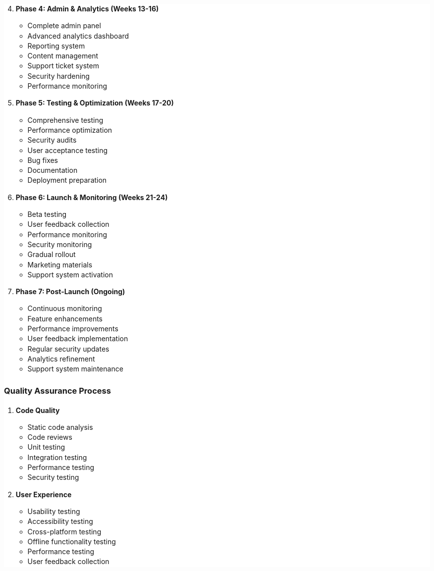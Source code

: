 4. **Phase 4: Admin & Analytics (Weeks 13-16)**
   - Complete admin panel
   - Advanced analytics dashboard
   - Reporting system
   - Content management
   - Support ticket system
   - Security hardening
   - Performance monitoring

5. **Phase 5: Testing & Optimization (Weeks 17-20)**
   - Comprehensive testing
   - Performance optimization
   - Security audits
   - User acceptance testing
   - Bug fixes
   - Documentation
   - Deployment preparation

6. **Phase 6: Launch & Monitoring (Weeks 21-24)**
   - Beta testing
   - User feedback collection
   - Performance monitoring
   - Security monitoring
   - Gradual rollout
   - Marketing materials
   - Support system activation

7. **Phase 7: Post-Launch (Ongoing)**
   - Continuous monitoring
   - Feature enhancements
   - Performance improvements
   - User feedback implementation
   - Regular security updates
   - Analytics refinement
   - Support system maintenance

### Quality Assurance Process

1. **Code Quality**
   - Static code analysis
   - Code reviews
   - Unit testing
   - Integration testing
   - Performance testing
   - Security testing

2. **User Experience**
   - Usability testing
   - Accessibility testing
   - Cross-platform testing
   - Offline functionality testing
   - Performance testing
   - User feedback collection
